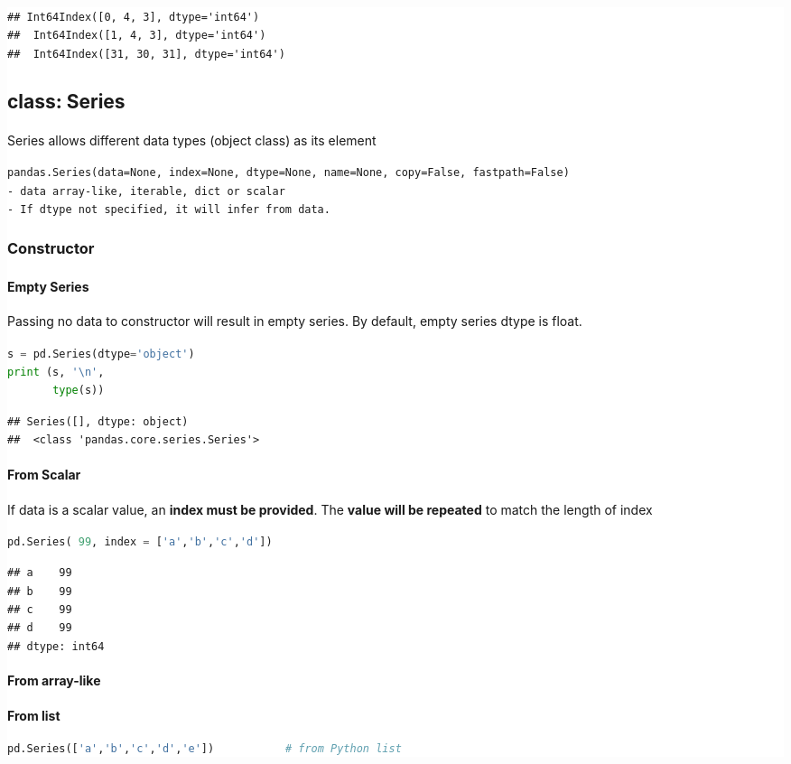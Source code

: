 ```
## Int64Index([0, 4, 3], dtype='int64') 
##  Int64Index([1, 4, 3], dtype='int64') 
##  Int64Index([31, 30, 31], dtype='int64')
```

## class: Series

Series allows different data types (object class) as its element

```
pandas.Series(data=None, index=None, dtype=None, name=None, copy=False, fastpath=False)
- data array-like, iterable, dict or scalar
- If dtype not specified, it will infer from data.
```

### Constructor

#### Empty Series

Passing no data to constructor will result in empty series. By default, empty series dtype is float.


```python
s = pd.Series(dtype='object')
print (s, '\n',
       type(s))
```

```
## Series([], dtype: object) 
##  <class 'pandas.core.series.Series'>
```

#### From Scalar

If data is a scalar value, an **index must be provided**. The **value will be repeated** to match the length of index


```python
pd.Series( 99, index = ['a','b','c','d'])
```

```
## a    99
## b    99
## c    99
## d    99
## dtype: int64
```

#### From array-like

**From list**


```python
pd.Series(['a','b','c','d','e'])           # from Python list
```
